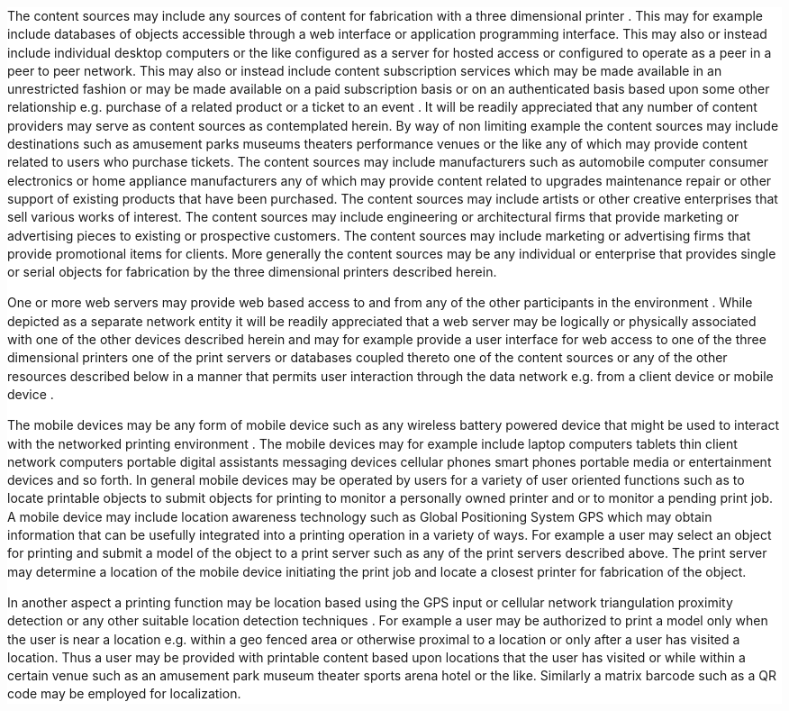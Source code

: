 The content sources may include any sources of content for fabrication with a three dimensional printer . This may for example include databases of objects accessible through a web interface or application programming interface. This may also or instead include individual desktop computers or the like configured as a server for hosted access or configured to operate as a peer in a peer to peer network. This may also or instead include content subscription services which may be made available in an unrestricted fashion or may be made available on a paid subscription basis or on an authenticated basis based upon some other relationship e.g. purchase of a related product or a ticket to an event . It will be readily appreciated that any number of content providers may serve as content sources as contemplated herein. By way of non limiting example the content sources may include destinations such as amusement parks museums theaters performance venues or the like any of which may provide content related to users who purchase tickets. The content sources may include manufacturers such as automobile computer consumer electronics or home appliance manufacturers any of which may provide content related to upgrades maintenance repair or other support of existing products that have been purchased. The content sources may include artists or other creative enterprises that sell various works of interest. The content sources may include engineering or architectural firms that provide marketing or advertising pieces to existing or prospective customers. The content sources may include marketing or advertising firms that provide promotional items for clients. More generally the content sources may be any individual or enterprise that provides single or serial objects for fabrication by the three dimensional printers described herein.

One or more web servers may provide web based access to and from any of the other participants in the environment . While depicted as a separate network entity it will be readily appreciated that a web server may be logically or physically associated with one of the other devices described herein and may for example provide a user interface for web access to one of the three dimensional printers one of the print servers or databases coupled thereto one of the content sources or any of the other resources described below in a manner that permits user interaction through the data network e.g. from a client device or mobile device .

The mobile devices may be any form of mobile device such as any wireless battery powered device that might be used to interact with the networked printing environment . The mobile devices may for example include laptop computers tablets thin client network computers portable digital assistants messaging devices cellular phones smart phones portable media or entertainment devices and so forth. In general mobile devices may be operated by users for a variety of user oriented functions such as to locate printable objects to submit objects for printing to monitor a personally owned printer and or to monitor a pending print job. A mobile device may include location awareness technology such as Global Positioning System GPS which may obtain information that can be usefully integrated into a printing operation in a variety of ways. For example a user may select an object for printing and submit a model of the object to a print server such as any of the print servers described above. The print server may determine a location of the mobile device initiating the print job and locate a closest printer for fabrication of the object.

In another aspect a printing function may be location based using the GPS input or cellular network triangulation proximity detection or any other suitable location detection techniques . For example a user may be authorized to print a model only when the user is near a location e.g. within a geo fenced area or otherwise proximal to a location or only after a user has visited a location. Thus a user may be provided with printable content based upon locations that the user has visited or while within a certain venue such as an amusement park museum theater sports arena hotel or the like. Similarly a matrix barcode such as a QR code may be employed for localization.
